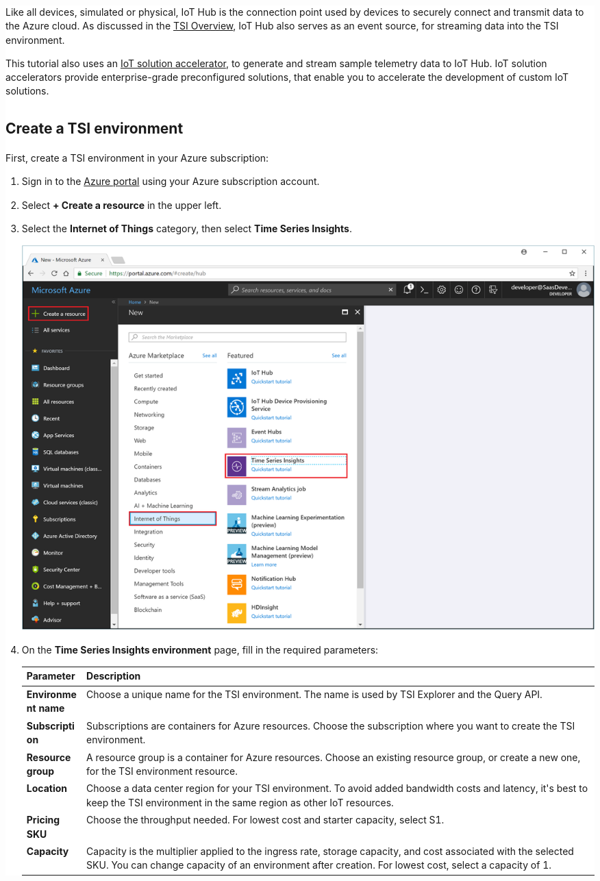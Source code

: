 Like all devices, simulated or physical, IoT Hub is the connection point used by devices to securely connect and transmit data to the Azure cloud. As discussed in the [TSI Overview](time-series-insights-overview.md), IoT Hub also serves as an event source, for streaming data into the TSI environment. 

This tutorial also uses an [IoT solution accelerator](/azure/iot-accelerators/), to generate and stream sample telemetry data to IoT Hub. IoT solution accelerators provide enterprise-grade preconfigured solutions, that enable you to accelerate the development of custom IoT solutions. 

## Create a TSI environment

First, create a TSI environment in your Azure subscription:

1. Sign in to the [Azure portal](https://portal.azure.com) using your Azure subscription account.  
2. Select **+ Create a resource** in the upper left.  
3. Select the **Internet of Things** category, then select **Time Series Insights**.  
   
   [![Select the Time Series Insights environment resource](media/tutorial-create-populate-tsi-environment/ap-create-resource-tsi.png)](media/tutorial-create-populate-tsi-environment/ap-create-resource-tsi.png#lightbox)

4. On the **Time Series Insights environment** page, fill in the required parameters:
   
   Parameter|Description
   ---|---
   **Environment name** | Choose a unique name for the TSI environment. The name is used by TSI Explorer and the Query API.
   **Subscription** | Subscriptions are containers for Azure resources. Choose the subscription where you want to create the TSI environment.
   **Resource group** | A resource group is a container for Azure resources. Choose an existing resource group, or create a new one, for the TSI environment resource.
   **Location** | Choose a data center region for your TSI environment. To avoid added bandwidth costs and latency, it's best to keep the TSI environment in the same region as other IoT resources.
   **Pricing SKU** | Choose the throughput needed. For lowest cost and starter capacity, select S1.
   **Capacity** | Capacity is the multiplier applied to the ingress rate, storage capacity, and cost associated with the selected SKU.  You can change capacity of an environment after creation. For lowest cost, select a capacity of 1. 
